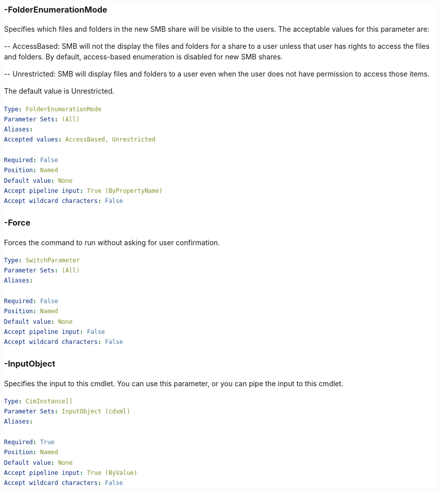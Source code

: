 ### -FolderEnumerationMode
Specifies which files and folders in the new SMB share will be visible to the users.
The acceptable values for this parameter are:

 -- AccessBased: SMB will not the display the files and folders for a share to a user unless that user has rights to access the files and folders.
By default, access-based enumeration is disabled for new SMB shares.

 -- Unrestricted: SMB will display files and folders to a user even when the user does not have permission to access those items. 

The default value is Unrestricted.

```yaml
Type: FolderEnumerationMode
Parameter Sets: (All)
Aliases: 
Accepted values: AccessBased, Unrestricted

Required: False
Position: Named
Default value: None
Accept pipeline input: True (ByPropertyName)
Accept wildcard characters: False
```

### -Force
Forces the command to run without asking for user confirmation.

```yaml
Type: SwitchParameter
Parameter Sets: (All)
Aliases: 

Required: False
Position: Named
Default value: None
Accept pipeline input: False
Accept wildcard characters: False
```

### -InputObject
Specifies the input to this cmdlet.
You can use this parameter, or you can pipe the input to this cmdlet.

```yaml
Type: CimInstance[]
Parameter Sets: InputObject (cdxml)
Aliases: 

Required: True
Position: Named
Default value: None
Accept pipeline input: True (ByValue)
Accept wildcard characters: False
```
